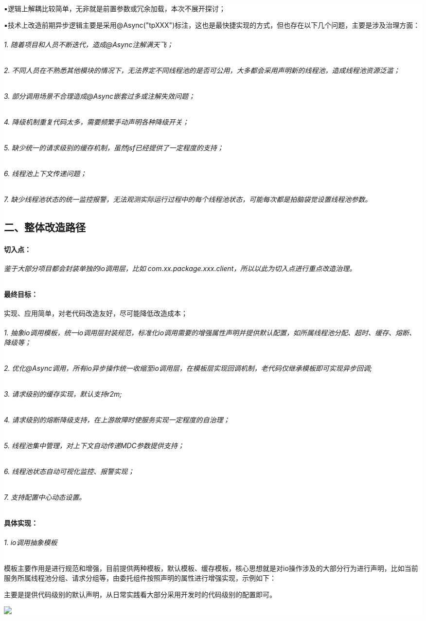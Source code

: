 ▪逻辑上解耦比较简单，无非就是前置参数或冗余加载，本次不展开探讨；

▪技术上改造前期异步逻辑主要是采用@Async("tpXXX")标注，这也是最快捷实现的方式，但也存在以下几个问题，主要是涉及治理方面：

###### 1\. 随着项目和人员不断迭代，造成@Async注解满天飞；

###### 2\. 不同人员在不熟悉其他模块的情况下，无法界定不同线程池的是否可公用，大多都会采用声明新的线程池，造成线程池资源泛滥；

###### 3\. 部分调用场景不合理造成@Async嵌套过多或注解失效问题；

###### 4\. 降级机制重复代码太多，需要频繁手动声明各种降级开关；

###### 5\. 缺少统一的请求级别的缓存机制，虽然jsf已经提供了一定程度的支持；

###### 6\. 线程池上下文传递问题；

###### 7\. 缺少线程池状态的统一监控报警，无法观测实际运行过程中的每个线程池状态，可能每次都是拍脑袋觉设置线程池参数。

**二、整体改造路径**
------------

#### **切入点：**

###### 鉴于大部分项目都会封装单独的io调用层，比如 com.xx.package.xxx.client，所以以此为切入点进行重点改造治理。

#### **最终目标：**

实现、应用简单，对老代码改造友好，尽可能降低改造成本；

###### 1\. 抽象io调用模板，统一io调用层封装规范，标准化io调用需要的增强属性声明并提供默认配置，如所属线程池分配、超时、缓存、熔断、降级等；

###### 2\. 优化@Async调用，所有io异步操作统一收缩至io调用层，在模板层实现回调机制，老代码仅继承模板即可实现异步回调;

###### 3\. 请求级别的缓存实现，默认支持r2m;

###### 4\. 请求级别的熔断降级支持，在上游故障时使服务实现一定程度的自治理；

###### 5\. 线程池集中管理，对上下文自动传递MDC参数提供支持；

###### 6\. 线程池状态自动可视化监控、报警实现；

###### 7\. 支持配置中心动态设置。

#### **具体实现：**

###### 1\. io调用抽象模板

模板主要作用是进行规范和增强，目前提供两种模板，默认模板、缓存模板，核心思想就是对io操作涉及的大部分行为进行声明，比如当前服务所属线程池分组、请求分组等，由委托组件按照声明的属性进行增强实现，示例如下：

主要是提供代码级别的默认声明，从日常实践看大部分采用开发时的代码级别的配置即可。

![](/images/jueJin/8b1f33676c964cd.png)
